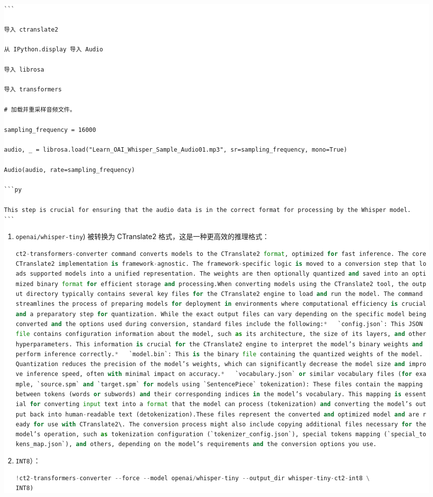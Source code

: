     ```

    导入 ctranslate2

    从 IPython.display 导入 Audio

    导入 librosa

    导入 transformers

    # 加载并重采样音频文件。

    sampling_frequency = 16000

    audio, _ = librosa.load("Learn_OAI_Whisper_Sample_Audio01.mp3", sr=sampling_frequency, mono=True)

    Audio(audio, rate=sampling_frequency)

    ```py

    This step is crucial for ensuring that the audio data is in the correct format for processing by the Whisper model.
    ```

1.  `openai/whisper-tiny`) 被转换为 CTranslate2 格式，这是一种更高效的推理格式：

    ```py
    ct2-transformers-converter command converts models to the CTranslate2 format, optimized for fast inference. The core CTranslate2 implementation is framework-agnostic. The framework-specific logic is moved to a conversion step that loads supported models into a unified representation. The weights are then optionally quantized and saved into an optimized binary format for efficient storage and processing.When converting models using the CTranslate2 tool, the output directory typically contains several key files for the CTranslate2 engine to load and run the model. The command streamlines the process of preparing models for deployment in environments where computational efficiency is crucial and a preparatory step for quantization. While the exact output files can vary depending on the specific model being converted and the options used during conversion, standard files include the following:*   `config.json`: This JSON file contains configuration information about the model, such as its architecture, the size of its layers, and other hyperparameters. This information is crucial for the CTranslate2 engine to interpret the model’s binary weights and perform inference correctly.*   `model.bin`: This is the binary file containing the quantized weights of the model. Quantization reduces the precision of the model’s weights, which can significantly decrease the model size and improve inference speed, often with minimal impact on accuracy.*   `vocabulary.json` or similar vocabulary files (for example, `source.spm` and `target.spm` for models using `SentencePiece` tokenization): These files contain the mapping between tokens (words or subwords) and their corresponding indices in the model’s vocabulary. This mapping is essential for converting input text into a format that the model can process (tokenization) and converting the model’s output back into human-readable text (detokenization).These files represent the converted and optimized model and are ready for use with CTranslate2\. The conversion process might also include copying additional files necessary for the model’s operation, such as tokenization configuration (`tokenizer_config.json`), special tokens mapping (`special_tokens_map.json`), and others, depending on the model’s requirements and the conversion options you use.
    ```

1.  `INT8`）：

    ```py
    !ct2-transformers-converter --force --model openai/whisper-tiny --output_dir whisper-tiny-ct2-int8 \
    INT8)
    ```
